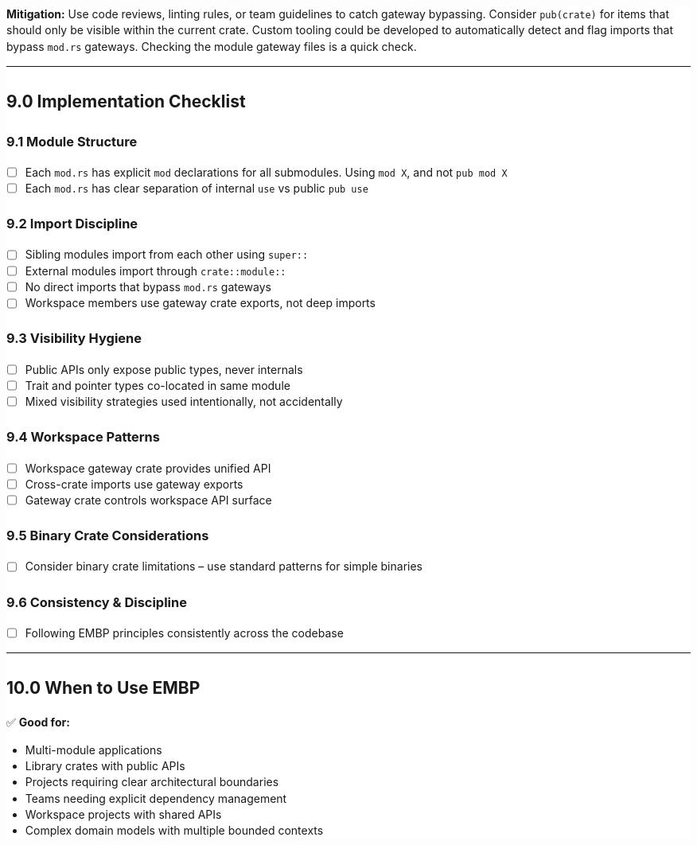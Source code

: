 **Mitigation:** Use code reviews, linting rules, or team guidelines to catch gateway bypassing. Consider `pub(crate)` for items that should only be visible within the current crate. Custom tooling could be developed to automatically detect and flag imports that bypass `mod.rs` gateways. Checking the module gateway files is a quick check.

---

## 9.0 Implementation Checklist

### 9.1 Module Structure

- [ ] Each `mod.rs` has explicit `mod` declarations for all submodules. Using `mod X`, and not `pub mod X`
- [ ] Each `mod.rs` has clear separation of internal `use` vs public `pub use`

### 9.2 Import Discipline

- [ ] Sibling modules import from each other using `super::`
- [ ] External modules import through `crate::module::`
- [ ] No direct imports that bypass `mod.rs` gateways
- [ ] Workspace members use gateway crate exports, not deep imports

### 9.3 Visibility Hygiene

- [ ] Public APIs only expose public types, never internals
- [ ] Trait and pointer types co-located in same module
- [ ] Mixed visibility strategies used intentionally, not accidentally

### 9.4 Workspace Patterns

- [ ] Workspace gateway crate provides unified API
- [ ] Cross-crate imports use gateway exports
- [ ] Gateway crate controls workspace API surface

### 9.5 Binary Crate Considerations

- [ ] Consider binary crate limitations – use standard patterns for simple binaries

### 9.6 Consistency & Discipline

- [ ] Following EMBP principles consistently across the codebase

---

## 10.0 When to Use EMBP

✅ **Good for:**
- Multi-module applications
- Library crates with public APIs
- Projects requiring clear architectural boundaries
- Teams needing explicit dependency management
- Workspace projects with shared APIs
- Complex domain models with multiple bounded contexts
